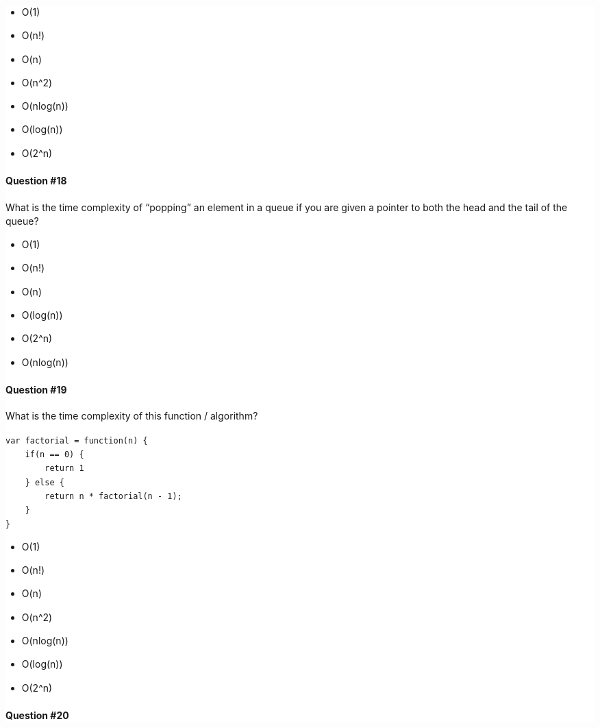 -   O(1)
    
-   O(n!)
    
-   O(n)
    
-   O(n^2)
    
-   O(nlog(n))
    
-   O(log(n))
    
-   O(2^n)
    

#### Question #18

What is the time complexity of “popping” an element in a queue if you are given a pointer to both the head and the tail of the queue?

-   O(1)
    
-   O(n!)
    
-   O(n)
    
-   O(log(n))
    
-   O(2^n)
    
-   O(nlog(n))
    

#### Question #19

What is the time complexity of this function / algorithm?

```
var factorial = function(n) {
    if(n == 0) {
        return 1
    } else {
        return n * factorial(n - 1);
    }
}
```

-   O(1)
    
-   O(n!)
    
-   O(n)
    
-   O(n^2)
    
-   O(nlog(n))
    
-   O(log(n))
    
-   O(2^n)
    

#### Question #20
